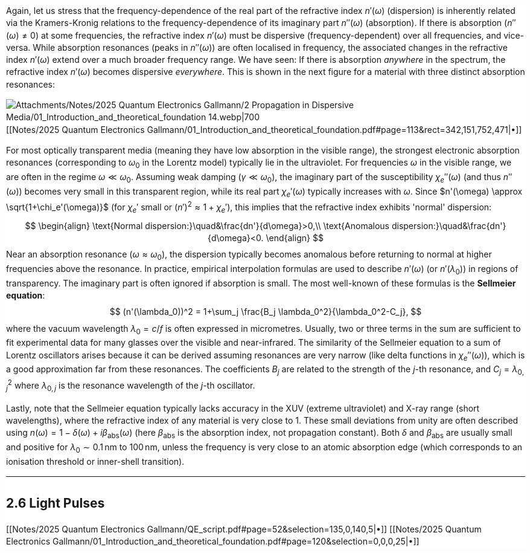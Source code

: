 Again, let us stress that the frequency-dependence of the real part of the refractive index $n'(\omega)$ (dispersion) is inherently related via the Kramers-Kronig relations to the frequency-dependence of its imaginary part $n''(\omega)$ (absorption). If there is absorption ($n''(\omega) \neq 0$) at some frequencies, the refractive index $n'(\omega)$ must be dispersive (frequency-dependent) over all frequencies, and vice-versa. While absorption resonances ($\text{peaks in } n''(\omega)$) are often localised in frequency, the associated changes in the refractive index $n'(\omega)$ extend over a much broader frequency range. We have seen: If there is absorption _anywhere_ in the spectrum, the refractive index $n'(\omega)$ becomes dispersive _everywhere_. This is shown in the next figure for a material with three distinct absorption resonances:

![Attachments/Notes/2025 Quantum Electronics Gallmann/2 Propagation in Dispersive Media/01_Introduction_and_theoretical_foundation 14.webp|700](/img/user/Attachments/Notes/2025%20Quantum%20Electronics%20Gallmann/2%20Propagation%20in%20Dispersive%20Media/01_Introduction_and_theoretical_foundation%2014.webp)[[Notes/2025 Quantum Electronics Gallmann/01_Introduction_and_theoretical_foundation.pdf#page=113&rect=342,151,752,471|•]]

For most optically transparent media (meaning they have low absorption in the visible range), the strongest electronic absorption resonances (corresponding to $\omega_0$ in the Lorentz model) typically lie in the ultraviolet. For frequencies $\omega$ in the visible range, we are often in the regime $\omega \ll \omega_0$. Assuming weak damping ($\gamma \ll \omega_0$), the imaginary part of the susceptibility $\chi_e''(\omega)$ (and thus $n''(\omega)$) becomes very small in this transparent region, while its real part $\chi_e'(\omega)$ typically increases with $\omega$. Since $n'(\omega) \approx \sqrt{1+\chi_e'(\omega)}$ (for $\chi_e'$ small or $(n')^2 \approx 1+\chi_e'$), this implies that the refractive index exhibits 'normal' dispersion:
$$
\begin{align}
\text{Normal dispersion:}\quad&\frac{dn'}{d\omega}>0,\\
\text{Anomalous dispersion:}\quad&\frac{dn'}{d\omega}<0.
\end{align}
$$
Near an absorption resonance ($\omega \approx \omega_0$), the dispersion typically becomes anomalous before returning to normal at higher frequencies above the resonance.
In practice, empirical interpolation formulas are used to describe $n'(\omega)$ (or $n'(\lambda_0)$) in regions of transparency. The imaginary part is often ignored if absorption is small. The most well-known of these formulas is the **Sellmeier equation**:
$$
(n'(\lambda_0))^2 = 1+\sum_j \frac{B_j \lambda_0^2}{\lambda_0^2-C_j},
$$
where the vacuum wavelength $\lambda_0=c/f$ is often expressed in micrometres. Usually, two or three terms in the sum are sufficient to fit experimental data for many glasses over the visible and near-infrared. The similarity of the Sellmeier equation to a sum of Lorentz oscillators arises because it can be derived assuming resonances are very narrow (like delta functions in $\chi_e''(\omega)$), which is a good approximation far from these resonances. The coefficients $B_j$ are related to the strength of the $j$-th resonance, and $C_j = \lambda_{0,j}^2$ where $\lambda_{0,j}$ is the resonance wavelength of the $j$-th oscillator.

Lastly, note that the Sellmeier equation typically lacks accuracy in the XUV (extreme ultraviolet) and X-ray range (short wavelengths), where the refractive index of any material is very close to 1. These small deviations from unity are often described using $n(\omega)=1-\delta(\omega)+i\beta_{\text{abs}}(\omega)$ (here $\beta_{\text{abs}}$ is the absorption index, not propagation constant). Both $\delta$ and $\beta_{\text{abs}}$ are usually small and positive for $\lambda_0 \sim 0.1 \, \text{nm}$ to $100 \, \text{nm}$, unless the frequency is very close to an atomic absorption edge (which corresponds to an ionisation threshold or inner-shell transition).

---
## 2.6 Light Pulses
[[Notes/2025 Quantum Electronics Gallmann/QE_script.pdf#page=52&selection=135,0,140,5|•]] [[Notes/2025 Quantum Electronics Gallmann/01_Introduction_and_theoretical_foundation.pdf#page=120&selection=0,0,0,25|•]]
